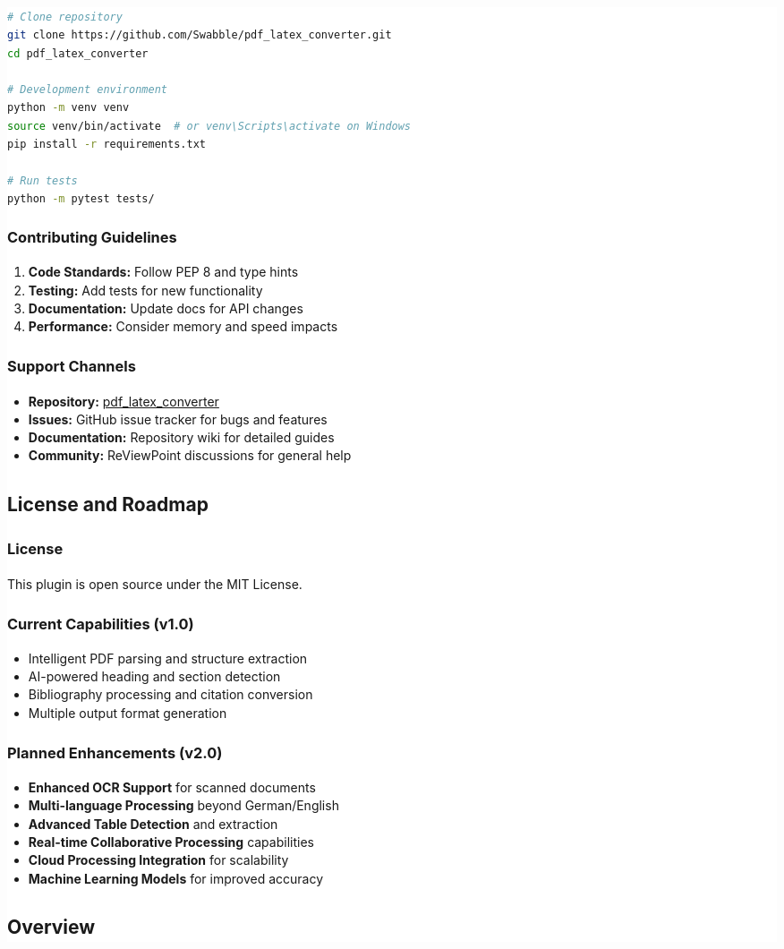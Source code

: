 ```bash
# Clone repository
git clone https://github.com/Swabble/pdf_latex_converter.git
cd pdf_latex_converter

# Development environment
python -m venv venv
source venv/bin/activate  # or venv\Scripts\activate on Windows
pip install -r requirements.txt

# Run tests
python -m pytest tests/
```

### Contributing Guidelines

1. **Code Standards:** Follow PEP 8 and type hints
2. **Testing:** Add tests for new functionality
3. **Documentation:** Update docs for API changes
4. **Performance:** Consider memory and speed impacts

### Support Channels

- **Repository:** [pdf_latex_converter](https://github.com/Swabble/pdf_latex_converter)
- **Issues:** GitHub issue tracker for bugs and features
- **Documentation:** Repository wiki for detailed guides
- **Community:** ReViewPoint discussions for general help

## License and Roadmap

### License

This plugin is open source under the MIT License.

### Current Capabilities (v1.0)

- Intelligent PDF parsing and structure extraction
- AI-powered heading and section detection
- Bibliography processing and citation conversion
- Multiple output format generation

### Planned Enhancements (v2.0)

- **Enhanced OCR Support** for scanned documents
- **Multi-language Processing** beyond German/English
- **Advanced Table Detection** and extraction
- **Real-time Collaborative Processing** capabilities
- **Cloud Processing Integration** for scalability
- **Machine Learning Models** for improved accuracy

## Overview
